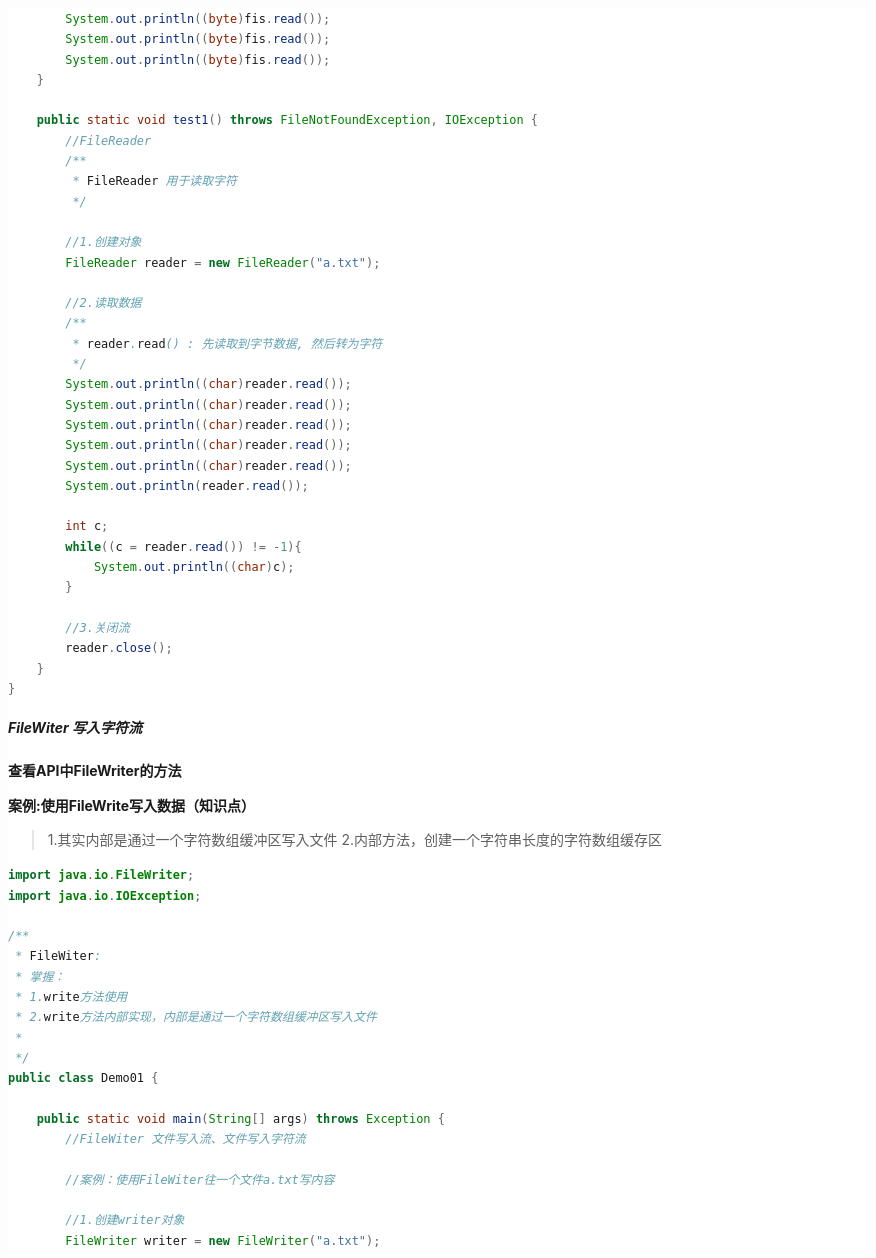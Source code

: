 ```java
        System.out.println((byte)fis.read());
        System.out.println((byte)fis.read());
        System.out.println((byte)fis.read());
    }

    public static void test1() throws FileNotFoundException, IOException {
        //FileReader 
        /**
         * FileReader 用于读取字符
         */
        
        //1.创建对象
        FileReader reader = new FileReader("a.txt");
        
        //2.读取数据
        /**
         * reader.read() : 先读取到字节数据, 然后转为字符
         */
        System.out.println((char)reader.read());
        System.out.println((char)reader.read());
        System.out.println((char)reader.read());
        System.out.println((char)reader.read());
        System.out.println((char)reader.read());
        System.out.println(reader.read());
        
        int c;
        while((c = reader.read()) != -1){
            System.out.println((char)c);
        }
        
        //3.关闭流
        reader.close();
    }
}
```

##### FileWiter 写入字符流

**查看API中FileWriter的方法**

**案例:使用FileWrite写入数据（知识点）**

> 1.其实内部是通过一个字符数组缓冲区写入文件
> 2.内部方法，创建一个字符串长度的字符数组缓存区

```java
import java.io.FileWriter;
import java.io.IOException;

/**
 * FileWiter:
 * 掌握：
 * 1.write方法使用
 * 2.write方法内部实现，内部是通过一个字符数组缓冲区写入文件
 *
 */
public class Demo01 {

    public static void main(String[] args) throws Exception {
        //FileWiter 文件写入流、文件写入字符流

        //案例：使用FileWiter往一个文件a.txt写内容
        
        //1.创建writer对象
        FileWriter writer = new FileWriter("a.txt");
```